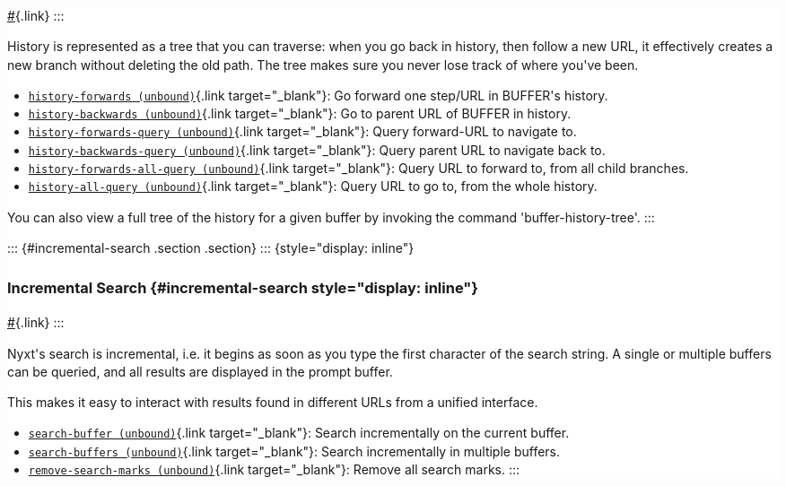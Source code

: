 [\#](#using-the-buffer-history){.link}
:::

History is represented as a tree that you can traverse: when you go back
in history, then follow a new URL, it effectively creates a new branch
without deleting the old path. The tree makes sure you never lose track
of where you\'ve been.

-   [`history-forwards (unbound)`](nyxt:describe-function?fn=%1Bnyxt%2Fmode%2Fhistory%3Ahistory-forwards "[COMMAND] Go forward one step/URL in BUFFER's history."){.link
    target="_blank"}: Go forward one step/URL in BUFFER\'s history.
-   [`history-backwards (unbound)`](nyxt:describe-function?fn=%1Bnyxt%2Fmode%2Fhistory%3Ahistory-backwards "[COMMAND] Go to parent URL of BUFFER in history."){.link
    target="_blank"}: Go to parent URL of BUFFER in history.
-   [`history-forwards-query (unbound)`](nyxt:describe-function?fn=%1Bnyxt%2Fmode%2Fhistory%3Ahistory-forwards-query "[COMMAND] Query forward-URL to navigate to."){.link
    target="_blank"}: Query forward-URL to navigate to.
-   [`history-backwards-query (unbound)`](nyxt:describe-function?fn=%1Bnyxt%2Fmode%2Fhistory%3Ahistory-backwards-query "[COMMAND] Query parent URL to navigate back to."){.link
    target="_blank"}: Query parent URL to navigate back to.
-   [`history-forwards-all-query (unbound)`](nyxt:describe-function?fn=%1Bnyxt%2Fmode%2Fhistory%3Ahistory-forwards-all-query "[COMMAND] Query URL to forward to, from all child branches."){.link
    target="_blank"}: Query URL to forward to, from all child branches.
-   [`history-all-query (unbound)`](nyxt:describe-function?fn=%1Bnyxt%2Fmode%2Fhistory%3Ahistory-all-query "[COMMAND] Query URL to go to, from the whole history."){.link
    target="_blank"}: Query URL to go to, from the whole history.

You can also view a full tree of the history for a given buffer by
invoking the command \'buffer-history-tree\'.
:::

::: {#incremental-search .section .section}
::: {style="display: inline"}
### Incremental Search {#incremental-search style="display: inline"}

[\#](#incremental-search){.link}
:::

Nyxt\'s search is incremental, i.e. it begins as soon as you type the
first character of the search string. A single or multiple buffers can
be queried, and all results are displayed in the prompt buffer.

This makes it easy to interact with results found in different URLs from
a unified interface.

-   [`search-buffer (unbound)`](nyxt:describe-function?fn=%1Bnyxt%2Fmode%2Fsearch-buffer%3Asearch-buffer "[COMMAND] Search incrementally on the current buffer."){.link
    target="_blank"}: Search incrementally on the current buffer.
-   [`search-buffers (unbound)`](nyxt:describe-function?fn=%1Bnyxt%2Fmode%2Fsearch-buffer%3Asearch-buffers "[COMMAND] Search incrementally in multiple buffers."){.link
    target="_blank"}: Search incrementally in multiple buffers.
-   [`remove-search-marks (unbound)`](nyxt:describe-function?fn=%1Bnyxt%2Fmode%2Fsearch-buffer%3Aremove-search-marks "[COMMAND] Remove all search marks."){.link
    target="_blank"}: Remove all search marks.
:::

